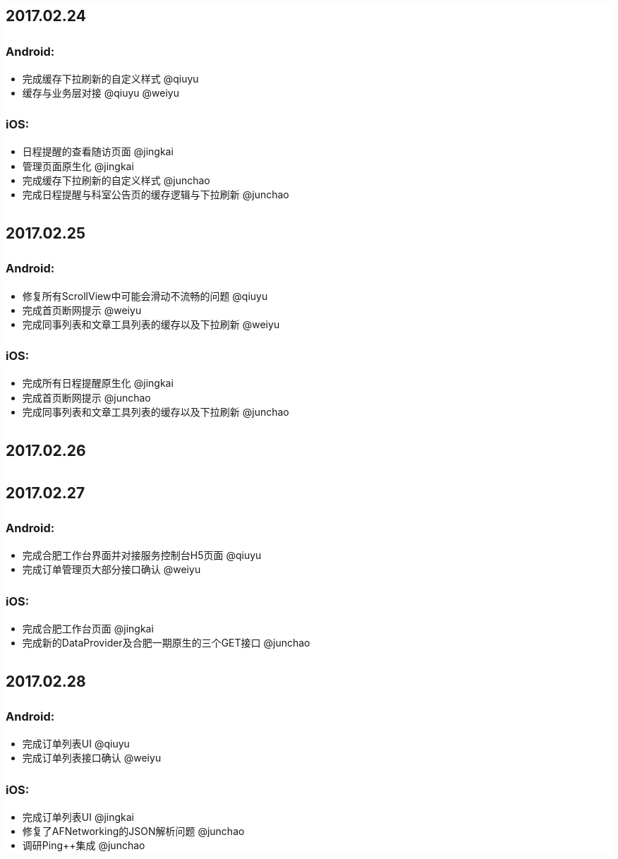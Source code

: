 ## 2017.02.24

### Android:
- 完成缓存下拉刷新的自定义样式 @qiuyu 
- 缓存与业务层对接 @qiuyu @weiyu
### iOS:
- 日程提醒的查看随访页面 @jingkai
- 管理页面原生化 @jingkai
- 完成缓存下拉刷新的自定义样式 @junchao
- 完成日程提醒与科室公告页的缓存逻辑与下拉刷新 @junchao

## 2017.02.25

### Android:
- 修复所有ScrollView中可能会滑动不流畅的问题 @qiuyu
- 完成首页断网提示 @weiyu
- 完成同事列表和文章工具列表的缓存以及下拉刷新 @weiyu
### iOS:
- 完成所有日程提醒原生化 @jingkai
- 完成首页断网提示 @junchao
- 完成同事列表和文章工具列表的缓存以及下拉刷新 @junchao

## 2017.02.26
## 2017.02.27

### Android:
- 完成合肥工作台界面并对接服务控制台H5页面 @qiuyu
- 完成订单管理页大部分接口确认 @weiyu

### iOS:
- 完成合肥工作台页面 @jingkai
- 完成新的DataProvider及合肥一期原生的三个GET接口 @junchao


## 2017.02.28

### Android:
- 完成订单列表UI @qiuyu
- 完成订单列表接口确认 @weiyu

### iOS:
- 完成订单列表UI @jingkai
- 修复了AFNetworking的JSON解析问题 @junchao
- 调研Ping++集成 @junchao
